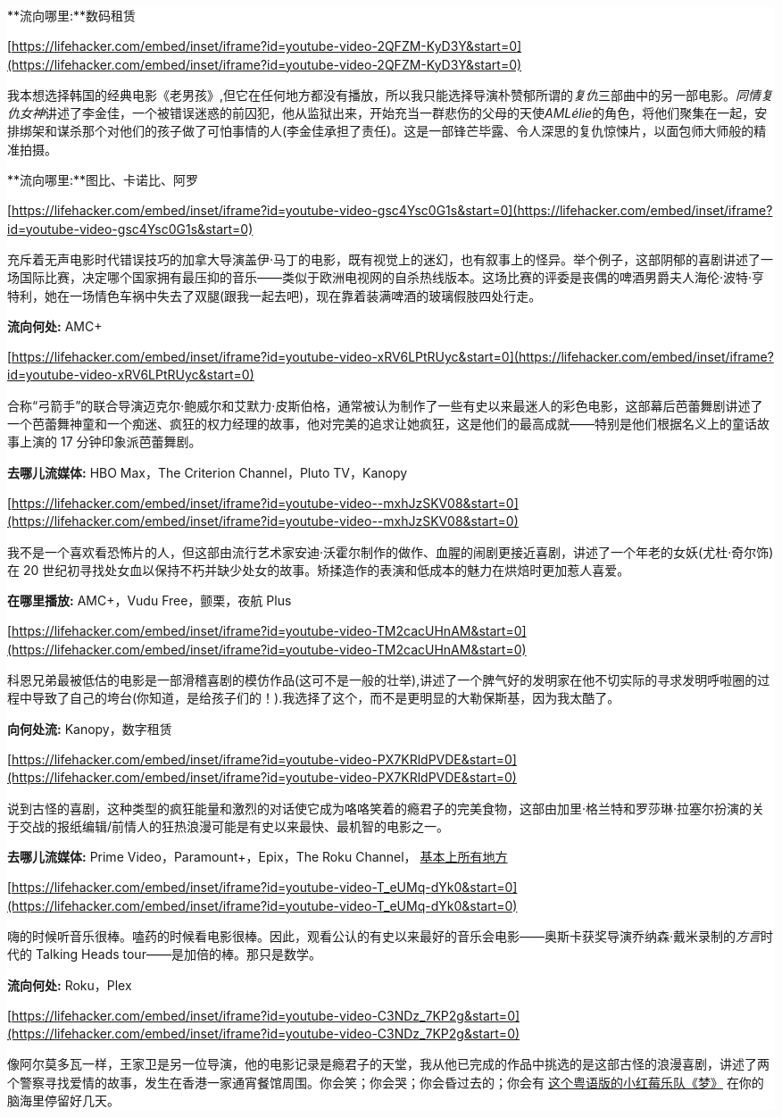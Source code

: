 **流向哪里:**数码租赁

 [https://lifehacker.com/embed/inset/iframe?id=youtube-video-2QFZM-KyD3Y&start=0](https://lifehacker.com/embed/inset/iframe?id=youtube-video-2QFZM-KyD3Y&start=0) 

我本想选择韩国的经典电影《老男孩》,但它在任何地方都没有播放，所以我只能选择导演朴赞郁所谓的*复仇*三部曲中的另一部电影。*同情复仇女神*讲述了李金佳，一个被错误迷惑的前囚犯，他从监狱出来，开始充当一群悲伤的父母的天使*AMLélie*的角色，将他们聚集在一起，安排绑架和谋杀那个对他们的孩子做了可怕事情的人(李金佳承担了责任)。这是一部锋芒毕露、令人深思的复仇惊悚片，以面包师大师般的精准拍摄。

**流向哪里:**图比、卡诺比、阿罗

 [https://lifehacker.com/embed/inset/iframe?id=youtube-video-gsc4Ysc0G1s&start=0](https://lifehacker.com/embed/inset/iframe?id=youtube-video-gsc4Ysc0G1s&start=0) 

充斥着无声电影时代错误技巧的加拿大导演盖伊·马丁的电影，既有视觉上的迷幻，也有叙事上的怪异。举个例子，这部阴郁的喜剧讲述了一场国际比赛，决定哪个国家拥有最压抑的音乐——类似于欧洲电视网的自杀热线版本。这场比赛的评委是丧偶的啤酒男爵夫人海伦·波特·亨特利，她在一场情色车祸中失去了双腿(跟我一起去吧)，现在靠着装满啤酒的玻璃假肢四处行走。

**流向何处:** AMC+

 [https://lifehacker.com/embed/inset/iframe?id=youtube-video-xRV6LPtRUyc&start=0](https://lifehacker.com/embed/inset/iframe?id=youtube-video-xRV6LPtRUyc&start=0) 

合称“弓箭手”的联合导演迈克尔·鲍威尔和艾默力·皮斯伯格，通常被认为制作了一些有史以来最迷人的彩色电影，这部幕后芭蕾舞剧讲述了一个芭蕾舞神童和一个痴迷、疯狂的权力经理的故事，他对完美的追求让她疯狂，这是他们的最高成就——特别是他们根据名义上的童话故事上演的 17 分钟印象派芭蕾舞剧。

**去哪儿流媒体:** HBO Max，The Criterion Channel，Pluto TV，Kanopy

 [https://lifehacker.com/embed/inset/iframe?id=youtube-video--mxhJzSKV08&start=0](https://lifehacker.com/embed/inset/iframe?id=youtube-video--mxhJzSKV08&start=0) 

我不是一个喜欢看恐怖片的人，但这部由流行艺术家安迪·沃霍尔制作的做作、血腥的闹剧更接近喜剧，讲述了一个年老的女妖(尤杜·奇尔饰)在 20 世纪初寻找处女血以保持不朽并缺少处女的故事。矫揉造作的表演和低成本的魅力在烘焙时更加惹人喜爱。

**在哪里播放:** AMC+，Vudu Free，颤栗，夜航 Plus

 [https://lifehacker.com/embed/inset/iframe?id=youtube-video-TM2cacUHnAM&start=0](https://lifehacker.com/embed/inset/iframe?id=youtube-video-TM2cacUHnAM&start=0) 

科恩兄弟最被低估的电影是一部滑稽喜剧的模仿作品(这可不是一般的壮举),讲述了一个脾气好的发明家在他不切实际的寻求发明呼啦圈的过程中导致了自己的垮台(你知道，是给孩子们的！).我选择了这个，而不是更明显的大勒保斯基，因为我太酷了。

**向何处流:** Kanopy，数字租赁

 [https://lifehacker.com/embed/inset/iframe?id=youtube-video-PX7KRldPVDE&start=0](https://lifehacker.com/embed/inset/iframe?id=youtube-video-PX7KRldPVDE&start=0) 

说到古怪的喜剧，这种类型的疯狂能量和激烈的对话使它成为咯咯笑着的瘾君子的完美食物，这部由加里·格兰特和罗莎琳·拉塞尔扮演的关于交战的报纸编辑/前情人的狂热浪漫可能是有史以来最快、最机智的电影之一。

**去哪儿流媒体:** Prime Video，Paramount+，Epix，The Roku Channel， [基本上所有地方](https://www.justwatch.com/us/movie/his-girl-friday)

 [https://lifehacker.com/embed/inset/iframe?id=youtube-video-T_eUMq-dYk0&start=0](https://lifehacker.com/embed/inset/iframe?id=youtube-video-T_eUMq-dYk0&start=0) 

嗨的时候听音乐很棒。嗑药的时候看电影很棒。因此，观看公认的有史以来最好的音乐会电影——奥斯卡获奖导演乔纳森·戴米录制的*方言*时代的 Talking Heads tour——是加倍的棒。那只是数学。

**流向何处:** Roku，Plex

 [https://lifehacker.com/embed/inset/iframe?id=youtube-video-C3NDz_7KP2g&start=0](https://lifehacker.com/embed/inset/iframe?id=youtube-video-C3NDz_7KP2g&start=0) 

像阿尔莫多瓦一样，王家卫是另一位导演，他的电影记录是瘾君子的天堂，我从他已完成的作品中挑选的是这部古怪的浪漫喜剧，讲述了两个警察寻找爱情的故事，发生在香港一家通宵餐馆周围。你会笑；你会哭；你会昏过去的；你会有 [这个粤语版的小红莓乐队《梦》](https://www.youtube.com/watch?v=H3VpC8x3wL8&ab_channel=VanS) 在你的脑海里停留好几天。
